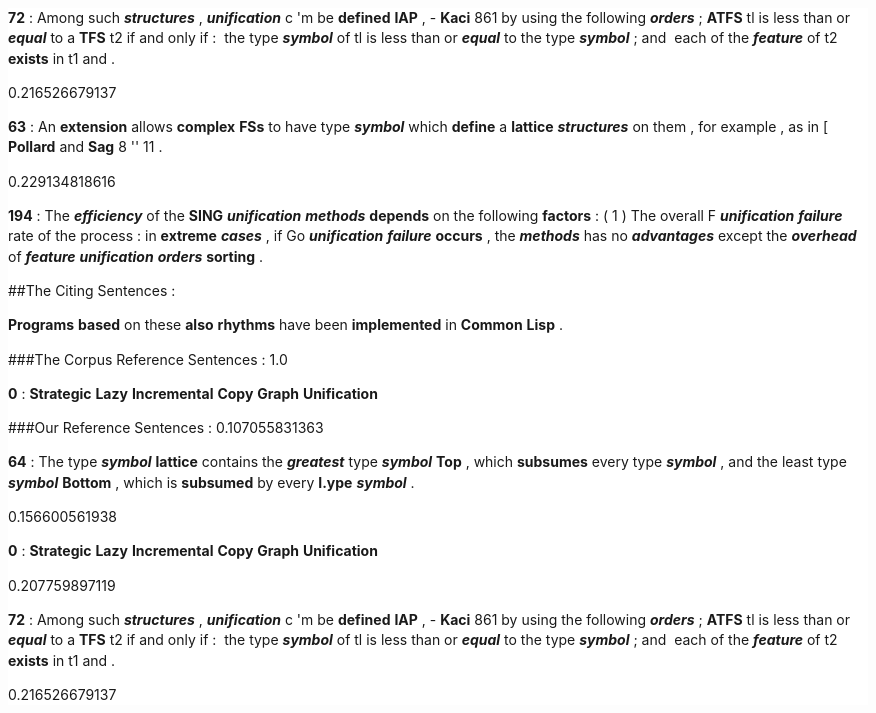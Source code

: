 **72** : 
Among such ***structures*** , ***unification*** c 'm be **defined** **IAP** , - **Kaci** 861 by using the following ***orders*** ; **ATFS** tl is less than or ***equal*** to a **TFS** t2 if and only if :  the type ***symbol*** of tl is less than or ***equal*** to the type ***symbol*** ; and  each of the ***feature*** of t2 **exists** in t1 and . 


0.216526679137

**63** : 
An **extension** allows **complex** **FSs** to have type ***symbol*** which **define** a **lattice** ***structures*** on them , for example , as in [ **Pollard** and **Sag** 8 '' 11 . 


0.229134818616

**194** : 
The ***efficiency*** of the **SING** ***unification*** ***methods*** **depends** on the following **factors** : ( 1 ) The overall F ***unification*** ***failure*** rate of the process : in **extreme** ***cases*** , if Go ***unification*** ***failure*** **occurs** , the ***methods*** has no ***advantages*** except the ***overhead*** of ***feature*** ***unification*** ***orders*** **sorting** . 



##The Citing Sentences : 

**Programs** **based** on these **also** **rhythms** have been **implemented** in **Common** **Lisp** . 

###The Corpus Reference Sentences : 
1.0


**0** : 
**Strategic** **Lazy** **Incremental** **Copy** **Graph** **Unification** 


###Our Reference Sentences : 
0.107055831363

**64** : 
The type ***symbol*** **lattice** contains the ***greatest*** type ***symbol*** **Top** , which **subsumes** every type ***symbol*** , and the least type ***symbol*** **Bottom** , which is **subsumed** by every **I.ype** ***symbol*** . 


0.156600561938

**0** : 
**Strategic** **Lazy** **Incremental** **Copy** **Graph** **Unification** 


0.207759897119

**72** : 
Among such ***structures*** , ***unification*** c 'm be **defined** **IAP** , - **Kaci** 861 by using the following ***orders*** ; **ATFS** tl is less than or ***equal*** to a **TFS** t2 if and only if :  the type ***symbol*** of tl is less than or ***equal*** to the type ***symbol*** ; and  each of the ***feature*** of t2 **exists** in t1 and . 


0.216526679137
